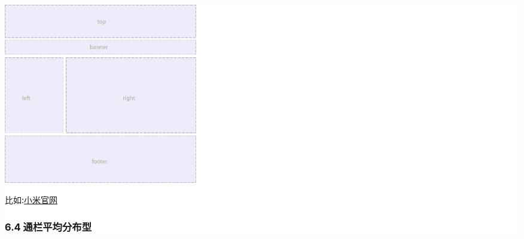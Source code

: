 <img src="./media/ll.jpg" width="400" style="zoom: 80%;" />

比如:[小米官网](https://www.mi.com/)

### 6.4 通栏平均分布型
